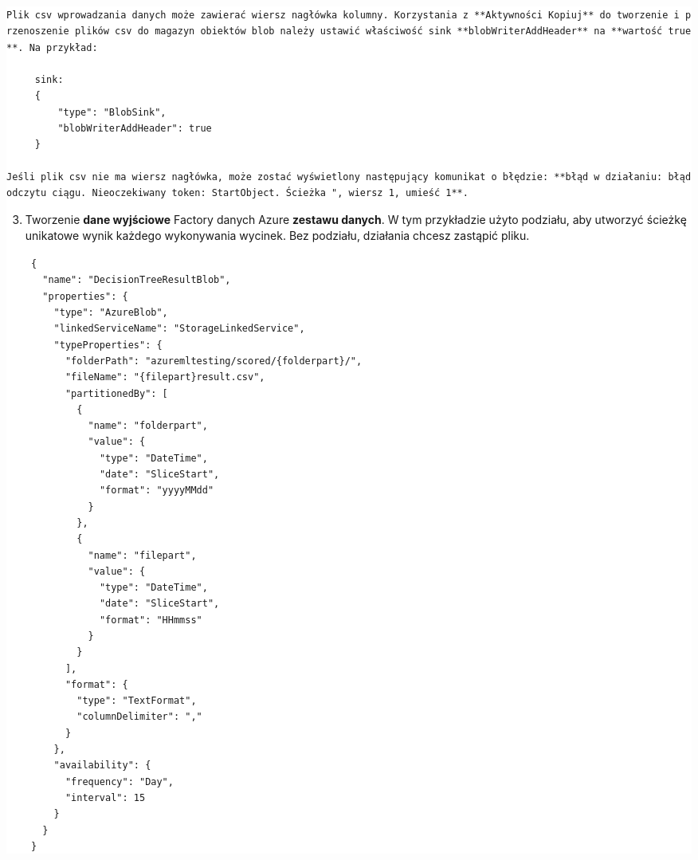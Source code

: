     Plik csv wprowadzania danych może zawierać wiersz nagłówka kolumny. Korzystania z **Aktywności Kopiuj** do tworzenie i przenoszenie plików csv do magazyn obiektów blob należy ustawić właściwość sink **blobWriterAddHeader** na **wartość true**. Na przykład:
    
         sink: 
         {
             "type": "BlobSink",     
             "blobWriterAddHeader": true 
         }
     
    Jeśli plik csv nie ma wiersz nagłówka, może zostać wyświetlony następujący komunikat o błędzie: **błąd w działaniu: błąd odczytu ciągu. Nieoczekiwany token: StartObject. Ścieżka ", wiersz 1, umieść 1**.
3. Tworzenie **dane wyjściowe** Factory danych Azure **zestawu danych**. W tym przykładzie użyto podziału, aby utworzyć ścieżkę unikatowe wynik każdego wykonywania wycinek. Bez podziału, działania chcesz zastąpić pliku.

        {
          "name": "DecisionTreeResultBlob",
          "properties": {
            "type": "AzureBlob",
            "linkedServiceName": "StorageLinkedService",
            "typeProperties": {
              "folderPath": "azuremltesting/scored/{folderpart}/",
              "fileName": "{filepart}result.csv",
              "partitionedBy": [
                {
                  "name": "folderpart",
                  "value": {
                    "type": "DateTime",
                    "date": "SliceStart",
                    "format": "yyyyMMdd"
                  }
                },
                {
                  "name": "filepart",
                  "value": {
                    "type": "DateTime",
                    "date": "SliceStart",
                    "format": "HHmmss"
                  }
                }
              ],
              "format": {
                "type": "TextFormat",
                "columnDelimiter": ","
              }
            },
            "availability": {
              "frequency": "Day",
              "interval": 15
            }
          }
        }
